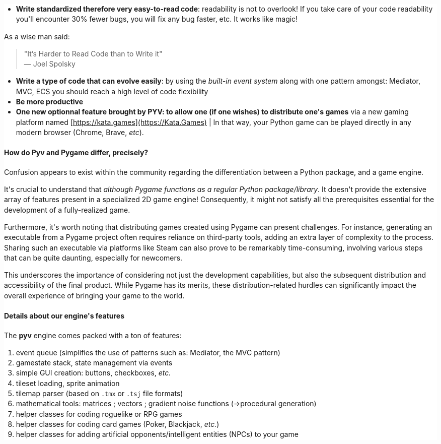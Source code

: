 * __Write standardized therefore very easy-to-read code__:
readability is not to overlook! If you take care of your code readability you'll
encounter 30% fewer bugs, you will fix any bug faster, etc. It works like magic!
 
As a wise man said:
> "It’s Harder to Read Code than to Write it"\
> — Joel Spolsky

* __Write a type of code that can evolve easily__: by using the *built-in event
system* along with one pattern amongst: Mediator, MVC, ECS you should reach
a high level of code flexibility
* __Be more productive__
* __One new optionnal feature brought by PYV: to allow one (if one wishes)
to distribute one's games__ via a new gaming platform named
[https://kata.games](https://Kata.Games) |
In that way, your Python game can be played directly 
in any modern browser (Chrome, Brave, *etc*).

#### How do Pyv and Pygame differ, precisely?

Confusion appears to exist within the community regarding the differentiation
between a Python package, and a game engine.

It's crucial to understand that *although Pygame functions as a regular
Python package/library*.
It doesn't provide the extensive array of features present
in a specialized 2D game engine! Consequently, it might not satisfy all the
prerequisites essential for the development of a fully-realized game.

Furthermore, it's worth noting that distributing games created using Pygame
can present challenges. For instance, generating an executable from a Pygame
project often requires reliance on third-party tools, adding an extra layer
of complexity to the process. Sharing such an executable via platforms like
Steam can also prove to be remarkably time-consuming, involving various steps
that can be quite daunting, especially for newcomers.

This underscores the importance of considering not just the development
capabilities, but also the subsequent distribution and accessibility of the
final product. While Pygame has its merits, these distribution-related hurdles
can significantly impact the overall experience of bringing your game to 
the world.

#### Details about our engine's features

The __pyv__ engine comes packed with a ton of features:

1. event queue (simplifies the use of patterns such as: Mediator, the MVC pattern)
2. gamestate stack, state management via events 
3. simple GUI creation: buttons, checkboxes, *etc.* 
4. tileset loading, sprite animation
5. tilemap parser (based on `.tmx` or `.tsj` file formats)
6. mathematical tools: matrices ; vectors ; gradient noise functions (->procedural generation)
7. helper classes for coding roguelike or RPG games
8. helper classes for coding card games (Poker, Blackjack, *etc.*)
9. helper classes for adding artificial opponents/intelligent entities (NPCs) to your game

